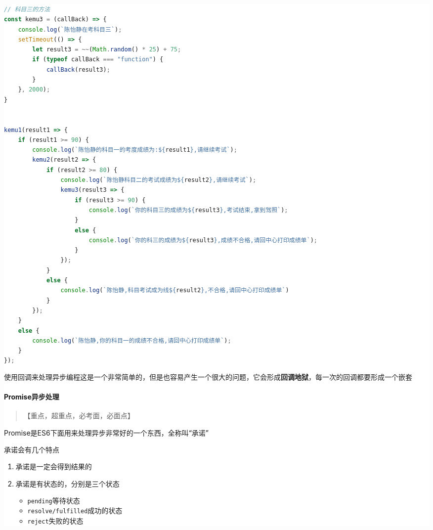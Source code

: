 ```javascript
// 科目三的方法
const kemu3 = (callBack) => {
    console.log(`陈怡静在考科目三`);
    setTimeout(() => {
        let result3 = ~~(Math.random() * 25) + 75;
        if (typeof callBack === "function") {
            callBack(result3);
        }
    }, 2000);
}


kemu1(result1 => {
    if (result1 >= 90) {
        console.log(`陈怡静的科目一的考度成绩为:${result1},请继续考试`);
        kemu2(result2 => {
            if (result2 >= 80) {
                console.log(`陈怡静科目二的考试成绩为${result2},请继续考试`);
                kemu3(result3 => {
                    if (result3 >= 90) {
                        console.log(`你的科目三的成绩为${result3},考试结束,拿到驾照`);
                    }
                    else {
                        console.log(`你的科三的成绩为${result3},成绩不合格,请回中心打印成绩单`);
                    }
                });
            }
            else {
                console.log(`陈怡静,科目考试成为线${result2},不合格,请回中心打印成绩单`)
            }
        });
    }
    else {
        console.log(`陈怡静,你的科目一的成绩不合格,请回中心打印成绩单`);
    }
});
```

使用回调来处理异步编程这是一个非常简单的，但是也容易产生一个很大的问题，它会形成**回调地狱**，每一次的回调都要形成一个嵌套

#### Promise异步处理

> 【重点，超重点，必考面，必面点】

Promise是ES6下面用来处理异步非常好的一个东西，全称叫“承诺”

承诺会有几个特点 

1. 承诺是一定会得到结果的

2. 承诺是有状态的，分别是三个状态

   * `pending`等待状态
   * `resolve/fulfilled`成功的状态
   * `reject`失败的状态

